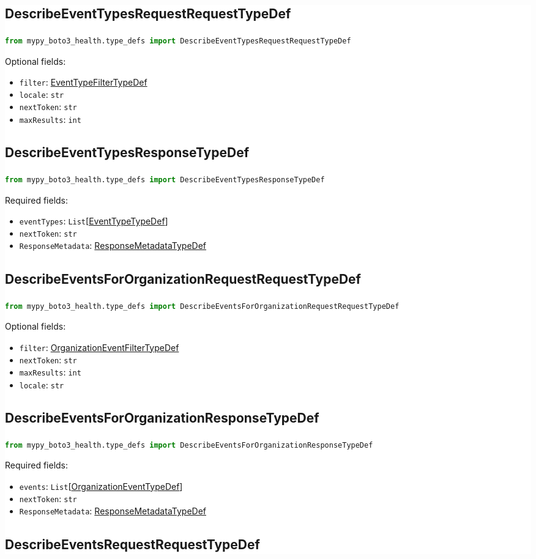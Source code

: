 ## DescribeEventTypesRequestRequestTypeDef

```python
from mypy_boto3_health.type_defs import DescribeEventTypesRequestRequestTypeDef
```

Optional fields:

- `filter`: [EventTypeFilterTypeDef](./type_defs.md#eventtypefiltertypedef)
- `locale`: `str`
- `nextToken`: `str`
- `maxResults`: `int`

## DescribeEventTypesResponseTypeDef

```python
from mypy_boto3_health.type_defs import DescribeEventTypesResponseTypeDef
```

Required fields:

- `eventTypes`: `List`\[[EventTypeTypeDef](./type_defs.md#eventtypetypedef)\]
- `nextToken`: `str`
- `ResponseMetadata`:
  [ResponseMetadataTypeDef](./type_defs.md#responsemetadatatypedef)

## DescribeEventsForOrganizationRequestRequestTypeDef

```python
from mypy_boto3_health.type_defs import DescribeEventsForOrganizationRequestRequestTypeDef
```

Optional fields:

- `filter`:
  [OrganizationEventFilterTypeDef](./type_defs.md#organizationeventfiltertypedef)
- `nextToken`: `str`
- `maxResults`: `int`
- `locale`: `str`

## DescribeEventsForOrganizationResponseTypeDef

```python
from mypy_boto3_health.type_defs import DescribeEventsForOrganizationResponseTypeDef
```

Required fields:

- `events`:
  `List`\[[OrganizationEventTypeDef](./type_defs.md#organizationeventtypedef)\]
- `nextToken`: `str`
- `ResponseMetadata`:
  [ResponseMetadataTypeDef](./type_defs.md#responsemetadatatypedef)

## DescribeEventsRequestRequestTypeDef
